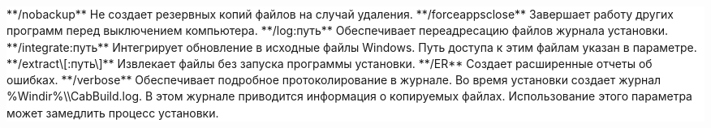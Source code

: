 <tr>
<td style="border:1px solid black;">
**/nobackup**
</td>
<td style="border:1px solid black;">
Не создает резервных копий файлов на случай удаления.
</td>
</tr>
<tr class="alternateRow">
<td style="border:1px solid black;">
**/forceappsclose**
</td>
<td style="border:1px solid black;">
Завершает работу других программ перед выключением компьютера.
</td>
</tr>
<tr>
<td style="border:1px solid black;">
**/log:путь**
</td>
<td style="border:1px solid black;">
Обеспечивает переадресацию файлов журнала установки.
</td>
</tr>
<tr class="alternateRow">
<td style="border:1px solid black;">
**/integrate:путь**
</td>
<td style="border:1px solid black;">
Интегрирует обновление в исходные файлы Windows. Путь доступа к этим файлам указан в параметре.
</td>
</tr>
<tr>
<td style="border:1px solid black;">
**/extract\[:путь\]**
</td>
<td style="border:1px solid black;">
Извлекает файлы без запуска программы установки.
</td>
</tr>
<tr class="alternateRow">
<td style="border:1px solid black;">
**/ER**
</td>
<td style="border:1px solid black;">
Создает расширенные отчеты об ошибках.
</td>
</tr>
<tr>
<td style="border:1px solid black;">
**/verbose**
</td>
<td style="border:1px solid black;">
Обеспечивает подробное протоколирование в журнале. Во время установки создает журнал %Windir%\\CabBuild.log. В этом журнале приводится информация о копируемых файлах. Использование этого параметра может замедлить процесс установки.
</td>
</tr>
</table>
 